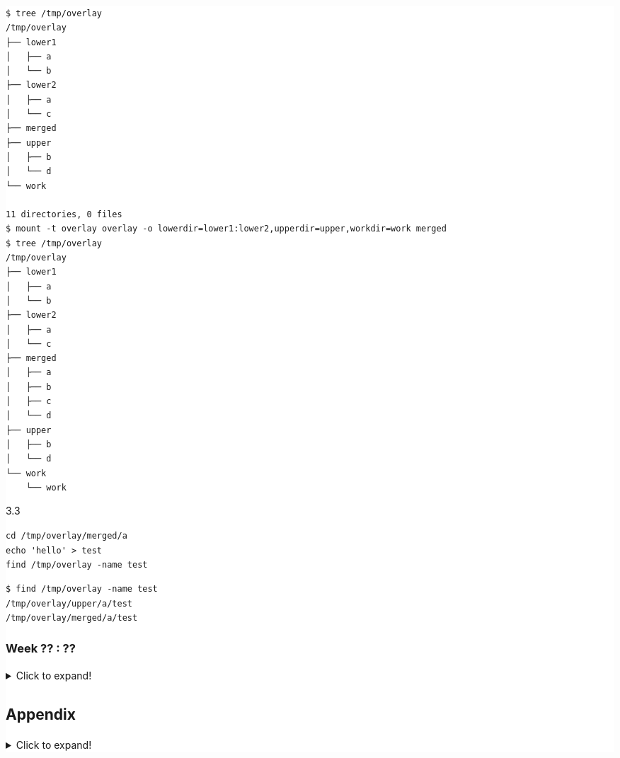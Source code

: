 ```dos
$ tree /tmp/overlay
/tmp/overlay
├── lower1
│   ├── a
│   └── b
├── lower2
│   ├── a
│   └── c
├── merged
├── upper
│   ├── b
│   └── d
└── work

11 directories, 0 files
$ mount -t overlay overlay -o lowerdir=lower1:lower2,upperdir=upper,workdir=work merged
$ tree /tmp/overlay
/tmp/overlay
├── lower1
│   ├── a
│   └── b
├── lower2
│   ├── a
│   └── c
├── merged
│   ├── a
│   ├── b
│   ├── c
│   └── d
├── upper
│   ├── b
│   └── d
└── work
    └── work
```

3.3

```dos
cd /tmp/overlay/merged/a
echo 'hello' > test
find /tmp/overlay -name test
```

```dos
$ find /tmp/overlay -name test
/tmp/overlay/upper/a/test
/tmp/overlay/merged/a/test
```

### Week ?? : ??

<details><summary>Click to expand!</summary></details>

## Appendix

<details><summary>Click to expand!</summary></details>
